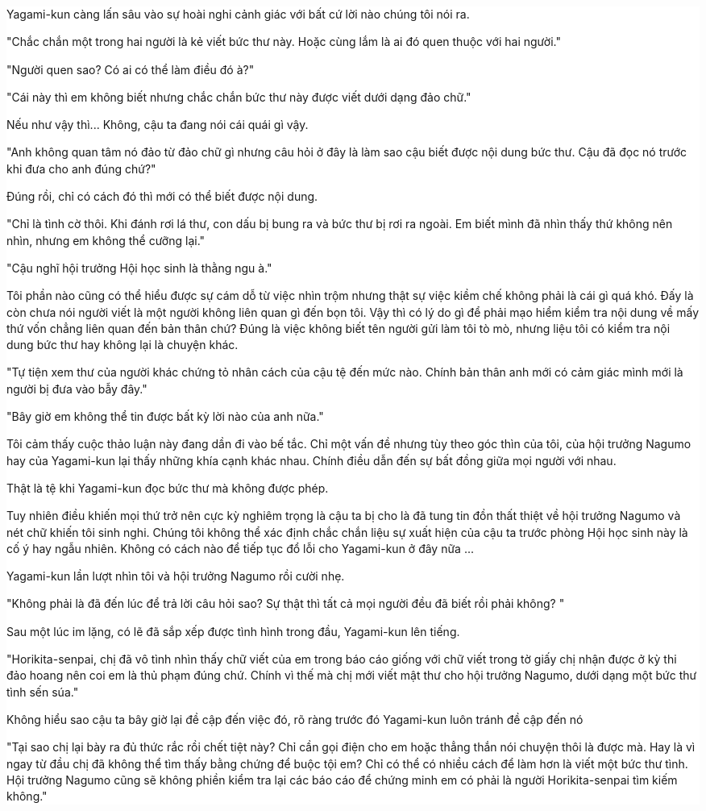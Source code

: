Yagami-kun càng lấn sâu vào sự hoài nghi cảnh giác với bất cứ lời nào chúng tôi nói ra.

\"Chắc chắn một trong hai người là kẻ viết bức thư này. Hoặc cùng lắm là ai đó quen thuộc với hai người.\"

\"Người quen sao? Có ai có thể làm điều đó à?\"

\"Cái này thì em không biết nhưng chắc chắn bức thư này được viết dưới dạng đảo chữ.\"

Nếu như vậy thì... Không, cậu ta đang nói cái quái gì vậy.

\"Anh không quan tâm nó đảo từ đảo chữ gì nhưng câu hỏi ở đây là làm sao cậu biết được nội dung bức thư. Cậu đã đọc nó trước khi đưa cho anh đúng chứ?\"

Đúng rồi, chỉ có cách đó thì mới có thể biết được nội dung.

\"Chỉ là tình cờ thôi. Khi đánh rơi lá thư, con dấu bị bung ra và bức thư bị rơi ra ngoài. Em biết mình đã nhìn thấy thứ không nên nhìn, nhưng em không thể cưỡng lại.\"

\"Cậu nghĩ hội trưởng Hội học sinh là thằng ngu à.\"

Tôi phần nào cũng có thể hiểu được sự cám dỗ từ việc nhìn trộm nhưng thật sự việc kiềm chế không phải là cái gì quá khó. Đấy là còn chưa nói người viết là một người không liên quan gì đến bọn tôi. Vậy thì có lý do gì để phải mạo hiểm kiểm tra nội dung về mấy thứ vốn chẳng liên quan đến bản thân chứ? Đúng là việc không biết tên người gửi làm tôi tò mò, nhưng liệu tôi có kiểm tra nội dung bức thư hay không lại là chuyện khác.

\"Tự tiện xem thư của người khác chứng tỏ nhân cách của cậu tệ đến mức nào. Chính bản thân anh mới có cảm giác mình mới là người bị đưa vào bẫy đây.\"

\"Bây giờ em không thể tin được bất kỳ lời nào của anh nữa.\"

Tôi cảm thấy cuộc thảo luận này đang dần đi vào bế tắc. Chỉ một vấn đề nhưng tùy theo góc thìn của tôi, của hội trưởng Nagumo hay của Yagami-kun lại thấy những khía cạnh khác nhau. Chính điều dẫn đến sự bất đồng giữa mọi người với nhau.

Thật là tệ khi Yagami-kun đọc bức thư mà không được phép.

Tuy nhiên điều khiến mọi thứ trở nên cực kỳ nghiêm trọng là cậu ta bị cho là đã tung tin đồn thất thiệt về hội trưởng Nagumo và nét chữ khiến tôi sinh nghi. Chúng tôi không thể xác định chắc chắn liệu sự xuất hiện của cậu ta trước phòng Hội học sinh này là cố ý hay ngẫu nhiên. Không có cách nào để tiếp tục đổ lỗi cho Yagami-kun ở đây nữa \...

Yagami-kun lần lượt nhìn tôi và hội trưởng Nagumo rồi cười nhẹ.

\"Không phải là đã đến lúc để trả lời câu hỏi sao? Sự thật thì tất cả mọi người đều đã biết rồi phải không? \"

Sau một lúc im lặng, có lẽ đã sắp xếp được tình hình trong đầu, Yagami-kun lên tiếng.

\"Horikita-senpai, chị đã vô tình nhìn thấy chữ viết của em trong báo cáo giống với chữ viết trong tờ giấy chị nhận được ở kỳ thi đảo hoang nên coi em là thủ phạm đúng chứ. Chính vì thế mà chị mới viết mật thư cho hội trưởng Nagumo, dưới dạng một bức thư tình sến súa.\"

Không hiểu sao cậu ta bây giờ lại đề cập đến việc đó, rõ ràng trước đó Yagami-kun luôn tránh đề cập đến nó

\"Tại sao chị lại bày ra đủ thức rắc rồi chết tiệt này? Chỉ cần gọi điện cho em hoặc thẳng thắn nói chuyện thôi là được mà. Hay là vì ngay từ đầu chị đã không thể tìm thấy bằng chứng để buộc tội em? Chỉ có thể có nhiều cách để làm hơn là viết một bức thư tình. Hội trưởng Nagumo cũng sẽ không phiền kiểm tra lại các báo cáo để chứng minh em có phải là người Horikita-senpai tìm kiếm không.\"
